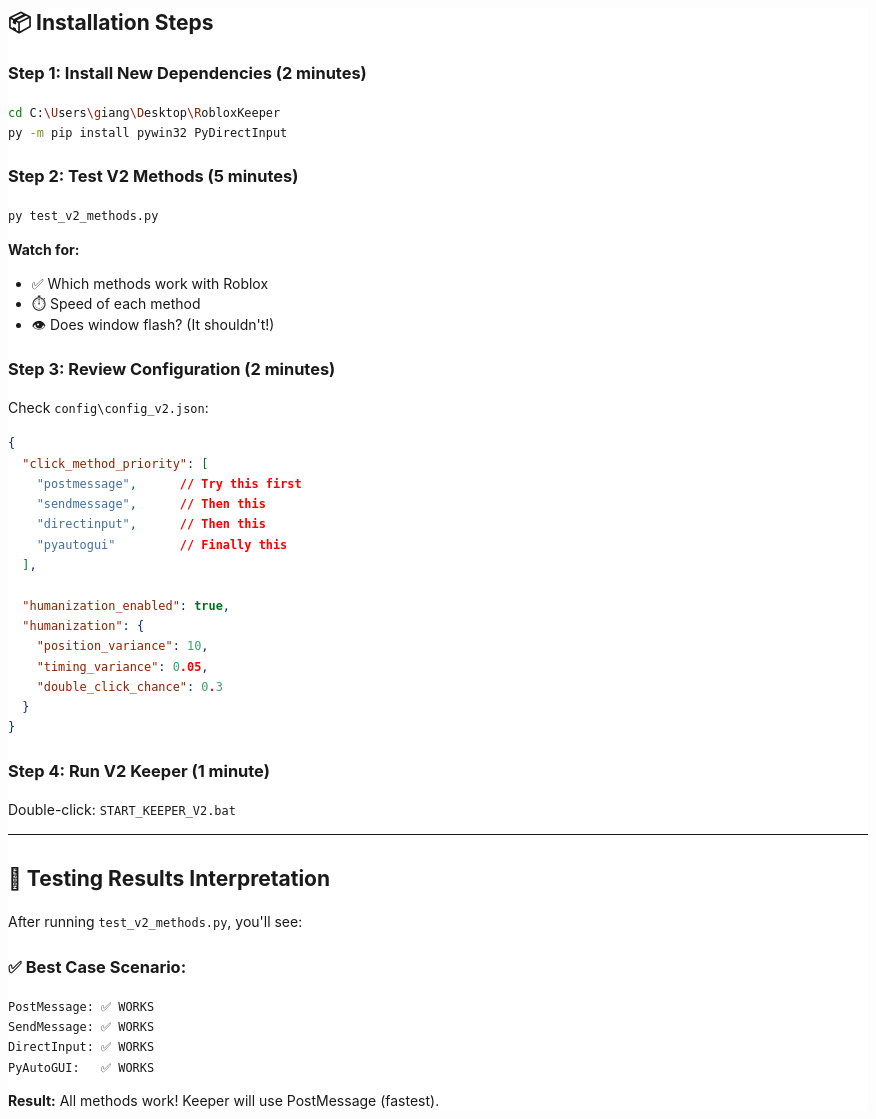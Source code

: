 
## 📦 Installation Steps

### Step 1: Install New Dependencies (2 minutes)

```bash
cd C:\Users\giang\Desktop\RobloxKeeper
py -m pip install pywin32 PyDirectInput
```

### Step 2: Test V2 Methods (5 minutes)

```bash
py test_v2_methods.py
```

**Watch for:**
- ✅ Which methods work with Roblox
- ⏱️ Speed of each method
- 👁️ Does window flash? (It shouldn't!)

### Step 3: Review Configuration (2 minutes)

Check `config\config_v2.json`:

```json
{
  "click_method_priority": [
    "postmessage",      // Try this first
    "sendmessage",      // Then this
    "directinput",      // Then this
    "pyautogui"         // Finally this
  ],

  "humanization_enabled": true,
  "humanization": {
    "position_variance": 10,
    "timing_variance": 0.05,
    "double_click_chance": 0.3
  }
}
```

### Step 4: Run V2 Keeper (1 minute)

Double-click: `START_KEEPER_V2.bat`

---

## 🧪 Testing Results Interpretation

After running `test_v2_methods.py`, you'll see:

### ✅ Best Case Scenario:
```
PostMessage: ✅ WORKS
SendMessage: ✅ WORKS
DirectInput: ✅ WORKS
PyAutoGUI:   ✅ WORKS
```
**Result:** All methods work! Keeper will use PostMessage (fastest).
